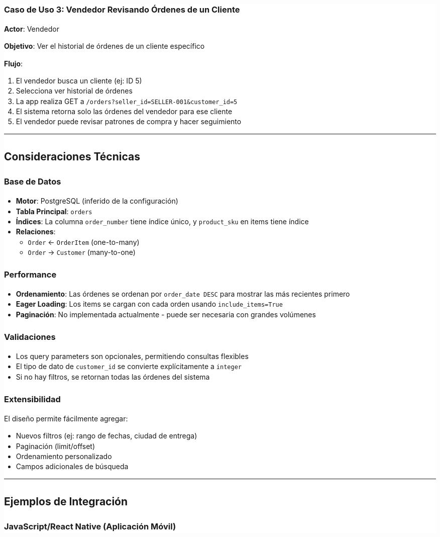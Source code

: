 ### Caso de Uso 3: Vendedor Revisando Órdenes de un Cliente

**Actor**: Vendedor

**Objetivo**: Ver el historial de órdenes de un cliente específico

**Flujo**:
1. El vendedor busca un cliente (ej: ID 5)
2. Selecciona ver historial de órdenes
3. La app realiza GET a `/orders?seller_id=SELLER-001&customer_id=5`
4. El sistema retorna solo las órdenes del vendedor para ese cliente
5. El vendedor puede revisar patrones de compra y hacer seguimiento

---

## Consideraciones Técnicas

### Base de Datos

- **Motor**: PostgreSQL (inferido de la configuración)
- **Tabla Principal**: `orders`
- **Índices**: La columna `order_number` tiene índice único, y `product_sku` en items tiene índice
- **Relaciones**:
  - `Order` ← `OrderItem` (one-to-many)
  - `Order` → `Customer` (many-to-one)

### Performance

- **Ordenamiento**: Las órdenes se ordenan por `order_date DESC` para mostrar las más recientes primero
- **Eager Loading**: Los items se cargan con cada orden usando `include_items=True`
- **Paginación**: No implementada actualmente - puede ser necesaria con grandes volúmenes

### Validaciones

- Los query parameters son opcionales, permitiendo consultas flexibles
- El tipo de dato de `customer_id` se convierte explícitamente a `integer`
- Si no hay filtros, se retornan todas las órdenes del sistema

### Extensibilidad

El diseño permite fácilmente agregar:
- Nuevos filtros (ej: rango de fechas, ciudad de entrega)
- Paginación (limit/offset)
- Ordenamiento personalizado
- Campos adicionales de búsqueda

---

## Ejemplos de Integración

### JavaScript/React Native (Aplicación Móvil)
